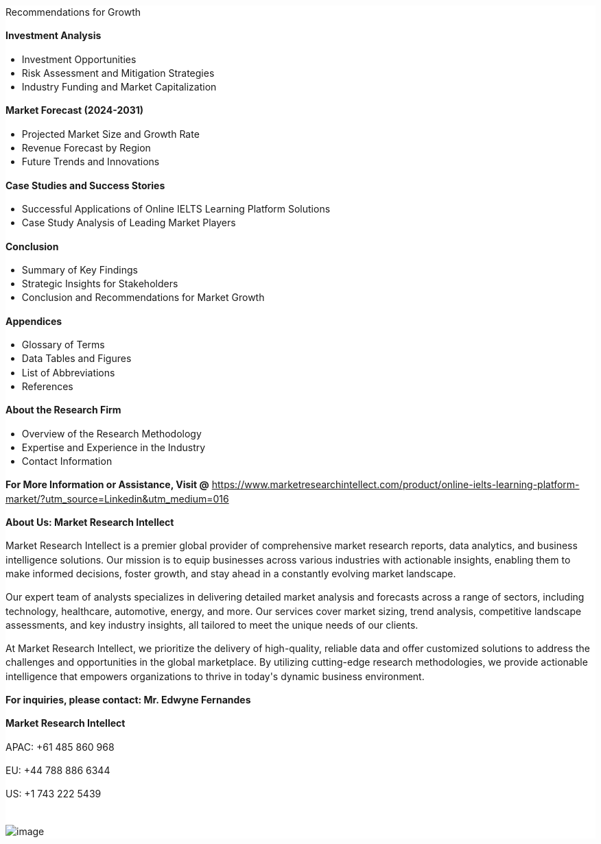Recommendations for Growth</li></ul><p><strong>Investment Analysis</strong></p><ul><li>Investment Opportunities</li><li>Risk Assessment and Mitigation Strategies</li><li>Industry Funding and Market Capitalization</li></ul><p><strong>Market Forecast (2024-2031)</strong></p><ul><li>Projected Market Size and Growth Rate</li><li>Revenue Forecast by Region</li><li>Future Trends and Innovations</li></ul><p><strong>Case Studies and Success Stories</strong></p><ul><li>Successful Applications of Online IELTS Learning Platform Solutions</li><li>Case Study Analysis of Leading Market Players</li></ul><p><strong>Conclusion</strong></p><ul><li>Summary of Key Findings</li><li>Strategic Insights for Stakeholders</li><li>Conclusion and Recommendations for Market Growth</li></ul><p><strong>Appendices</strong></p><ul><li>Glossary of Terms</li><li>Data Tables and Figures</li><li>List of Abbreviations</li><li>References</li></ul><p><strong>About the Research Firm</strong></p><ul><li>Overview of the Research Methodology</li><li>Expertise and Experience in the Industry</li><li>Contact Information</li></ul></div><div class="article-main__content" data-test-id="publishing-text-block"><p><span class="font-[700]"><strong>For More Information or Assistance, Visit @</strong>&nbsp;<a href="https://www.marketresearchintellect.com/product/online-ielts-learning-platform-market/?utm_source=Linkedin&utm_medium=016">https://www.marketresearchintellect.com/product/online-ielts-learning-platform-market/?utm_source=Linkedin&utm_medium=016</a></span></p><p><strong>About Us: Market Research Intellect</strong></p><p>Market Research Intellect is a premier global provider of comprehensive market research reports, data analytics, and business intelligence solutions. Our mission is to equip businesses across various industries with actionable insights, enabling them to make informed decisions, foster growth, and stay ahead in a constantly evolving market landscape.</p><p>Our expert team of analysts specializes in delivering detailed market analysis and forecasts across a range of sectors, including technology, healthcare, automotive, energy, and more. Our services cover market sizing, trend analysis, competitive landscape assessments, and key industry insights, all tailored to meet the unique needs of our clients.</p><p>At Market Research Intellect, we prioritize the delivery of high-quality, reliable data and offer customized solutions to address the challenges and opportunities in the global marketplace. By utilizing cutting-edge research methodologies, we provide actionable intelligence that empowers organizations to thrive in today's dynamic business environment.</p><p><strong>For inquiries, please contact: Mr. Edwyne Fernandes</strong></p><p><strong>Market Research Intellect</strong></p><p>APAC: +61 485 860 968</p><p>EU: +44 788 886 6344</p><p>US: +1 743 222 5439</p></div><div class="article-main__content" data-test-id="publishing-text-block">&nbsp;</div>
![image](https://github.com/user-attachments/assets/1a9926cb-cf2f-460f-a30a-9d4c5db395da)
